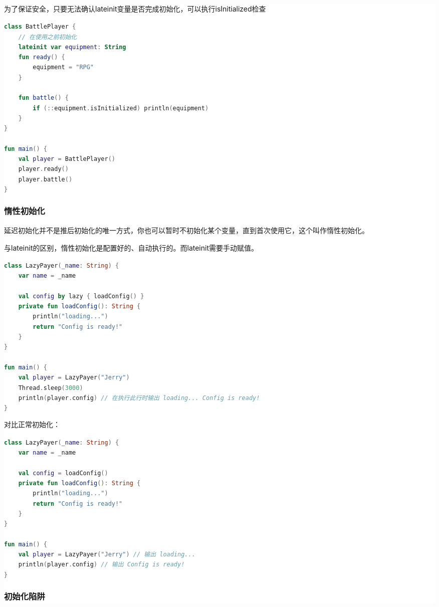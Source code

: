 为了保证安全，只要无法确认lateinit变量是否完成初始化，可以执行isInitialized检查

```kt
class BattlePlayer {
    // 在使用之前初始化
    lateinit var equipment: String
    fun ready() {
        equipment = "RPG"
    }

    fun battle() {
        if (::equipment.isInitialized) println(equipment)
    }
}

fun main() {
    val player = BattlePlayer()
    player.ready()
    player.battle()
}
```

### 惰性初始化

延迟初始化并不是推后初始化的唯一方式，你也可以暂时不初始化某个变量，直到首次使用它，这个叫作惰性初始化。

与lateinit的区别，惰性初始化是配置好的、自动执行的。而lateinit需要手动赋值。

```kt
class LazyPayer(_name: String) {
    var name = _name

    val config by lazy { loadConfig() }
    private fun loadConfig(): String {
        println("loading...")
        return "Config is ready!"
    }
}

fun main() {
    val player = LazyPayer("Jerry")
    Thread.sleep(3000)
    println(player.config) // 在执行此行时输出 loading... Config is ready!
}
```
对比正常初始化：
```kt
class LazyPayer(_name: String) {
    var name = _name

    val config = loadConfig()
    private fun loadConfig(): String {
        println("loading...")
        return "Config is ready!"
    }
}

fun main() {
    val player = LazyPayer("Jerry") // 输出 loading...
    println(player.config) // 输出 Config is ready!
}
```
### 初始化陷阱
